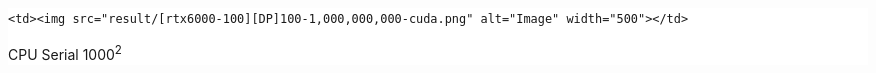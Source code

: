     <td><img src="result/[rtx6000-100][DP]100-1,000,000,000-cuda.png" alt="Image" width="500"></td>
  </tr>
  <tr>
    <td>CPU Serial</td>
    <td>1000<sup>2</sup></td>
